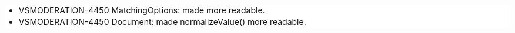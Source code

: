   * VSMODERATION-4450 MatchingOptions: made more readable.
  * VSMODERATION-4450 Document: made normalizeValue() more readable.
